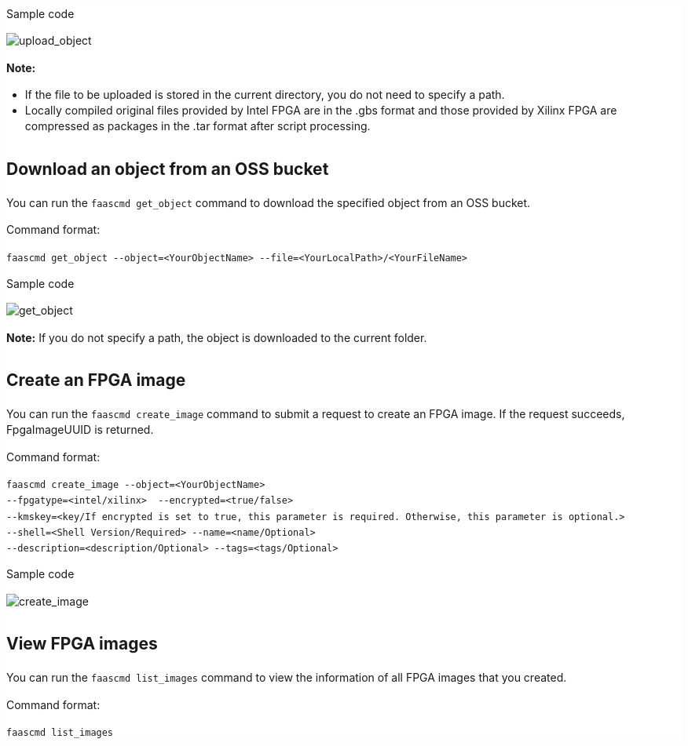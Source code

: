Sample code

![upload_object](https://static-aliyun-doc.oss-accelerate.aliyuncs.com/assets/img/en-US/6614488951/p31112.png)

**Note:**

-   If the file to be uploaded is stored in the current directory, you do not need to specify a path.
-   Locally compiled original files provided by Intel FPGA are in the .gbs format and those provided by Xilinx FPGA are compressed as packages in the .tar format after script processing.

## Download an object from an OSS bucket

You can run the `faascmd get_object` command to download the specified object from an OSS bucket.

Command format:

```
faascmd get_object --object=<YourObjectName> --file=<YourLocalPath>/<YourFileName>
```

Sample code

![get_object](https://static-aliyun-doc.oss-accelerate.aliyuncs.com/assets/img/en-US/6614488951/p31115.png)

**Note:** If you do not specify a path, the object is downloaded to the current folder.

## Create an FPGA image

You can run the `faascmd create_image` command to submit a request to create an FPGA image. If the request succeeds, FpgaImageUUID is returned.

Command format:

```
faascmd create_image --object=<YourObjectName> 
--fpgatype=<intel/xilinx>  --encrypted=<true/false> 
--kmskey=<key/If encrypted is set to true, this parameter is required. Otherwise, this parameter is optional.> 
--shell=<Shell Version/Required> --name=<name/Optional> 
--description=<description/Optional> --tags=<tags/Optional>
```

Sample code

![create_image](https://static-aliyun-doc.oss-accelerate.aliyuncs.com/assets/img/en-US/6614488951/p31117.png)

## View FPGA images

You can run the `faascmd list_images` command to view the information of all FPGA images that you created.

Command format:

```
faascmd list_images
```
